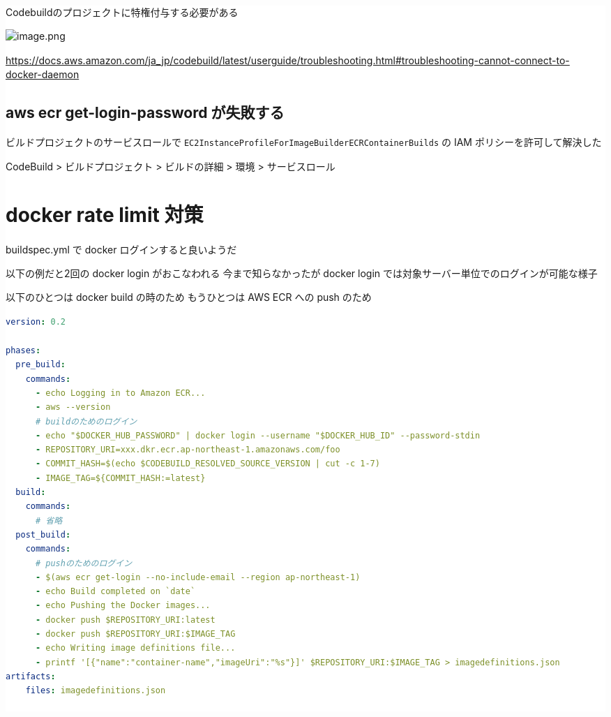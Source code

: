 Codebuildのプロジェクトに特権付与する必要がある

![image.png](https://qiita-image-store.s3.ap-northeast-1.amazonaws.com/0/89618/e5182d24-7fb2-0215-4dab-61856734e50d.png)

https://docs.aws.amazon.com/ja_jp/codebuild/latest/userguide/troubleshooting.html#troubleshooting-cannot-connect-to-docker-daemon

## aws ecr get-login-password が失敗する

ビルドプロジェクトのサービスロールで `EC2InstanceProfileForImageBuilderECRContainerBuilds` の IAM ポリシーを許可して解決した

CodeBuild > ビルドプロジェクト > ビルドの詳細 > 環境 > サービスロール


# docker rate limit 対策

buildspec.yml で docker ログインすると良いようだ

以下の例だと2回の docker login がおこなわれる
今まで知らなかったが docker login では対象サーバー単位でのログインが可能な様子

以下のひとつは docker build の時のため
もうひとつは AWS ECR への push のため

```yml
version: 0.2

phases:
  pre_build:
    commands:
      - echo Logging in to Amazon ECR...
      - aws --version
      # buildのためのログイン
      - echo "$DOCKER_HUB_PASSWORD" | docker login --username "$DOCKER_HUB_ID" --password-stdin
      - REPOSITORY_URI=xxx.dkr.ecr.ap-northeast-1.amazonaws.com/foo
      - COMMIT_HASH=$(echo $CODEBUILD_RESOLVED_SOURCE_VERSION | cut -c 1-7)
      - IMAGE_TAG=${COMMIT_HASH:=latest}
  build:
    commands:
      # 省略
  post_build:
    commands:
      # pushのためのログイン
      - $(aws ecr get-login --no-include-email --region ap-northeast-1)
      - echo Build completed on `date`
      - echo Pushing the Docker images...
      - docker push $REPOSITORY_URI:latest
      - docker push $REPOSITORY_URI:$IMAGE_TAG
      - echo Writing image definitions file...
      - printf '[{"name":"container-name","imageUri":"%s"}]' $REPOSITORY_URI:$IMAGE_TAG > imagedefinitions.json
artifacts:
    files: imagedefinitions.json
    
```
